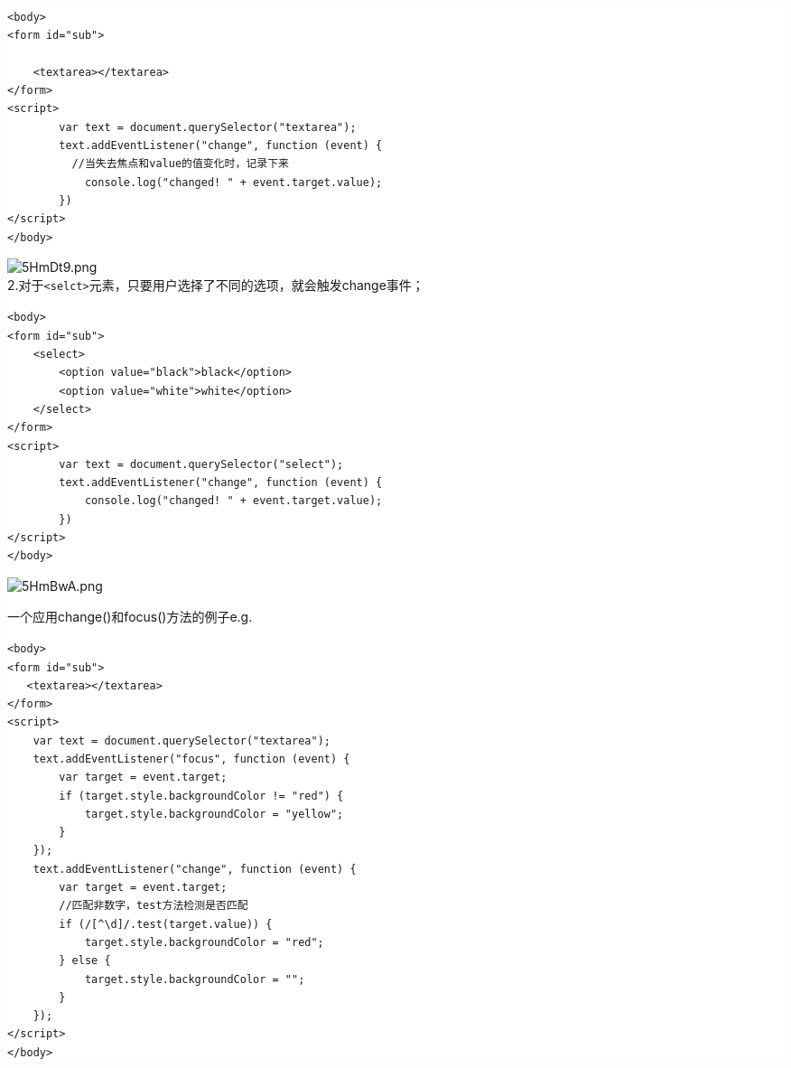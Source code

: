     <body>
    <form id="sub">

        <textarea></textarea>
    </form>
    <script>
            var text = document.querySelector("textarea");
            text.addEventListener("change", function (event) {
              //当失去焦点和value的值变化时，记录下来
                console.log("changed! " + event.target.value);
            })
    </script>
    </body>
![5HmDt9.png](https://s1.ax2x.com/2018/09/20/5HmDt9.png)  
2.对于`<selct>`元素，只要用户选择了不同的选项，就会触发change事件；  

    <body>
    <form id="sub">
        <select>
            <option value="black">black</option>
            <option value="white">white</option>
        </select>
    </form>
    <script>
            var text = document.querySelector("select");
            text.addEventListener("change", function (event) {
                console.log("changed! " + event.target.value);
            })
    </script>
    </body>
![5HmBwA.png](https://s1.ax2x.com/2018/09/20/5HmBwA.png)  

一个应用change()和focus()方法的例子e.g.

    <body>
    <form id="sub">
       <textarea></textarea>
    </form>
    <script>
        var text = document.querySelector("textarea");
        text.addEventListener("focus", function (event) {
            var target = event.target;
            if (target.style.backgroundColor != "red") {
                target.style.backgroundColor = "yellow";
            }
        });
        text.addEventListener("change", function (event) {
            var target = event.target;
            //匹配非数字，test方法检测是否匹配
            if (/[^\d]/.test(target.value)) {
                target.style.backgroundColor = "red";
            } else {
                target.style.backgroundColor = "";
            }
        });
    </script>
    </body>
